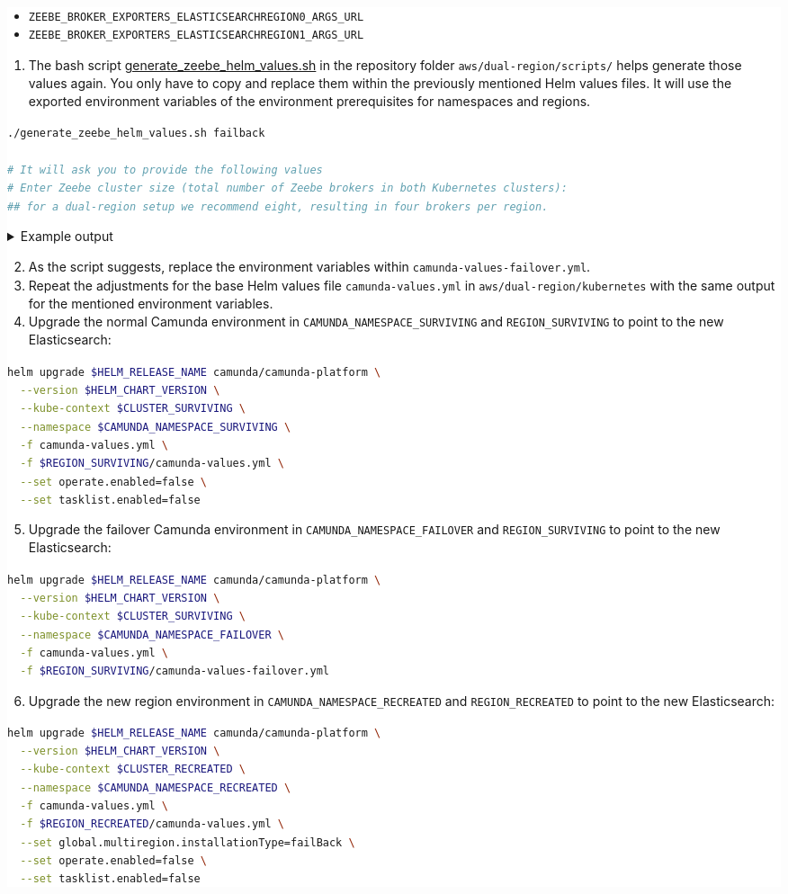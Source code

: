 - `ZEEBE_BROKER_EXPORTERS_ELASTICSEARCHREGION0_ARGS_URL`
- `ZEEBE_BROKER_EXPORTERS_ELASTICSEARCHREGION1_ARGS_URL`

1. The bash script [generate_zeebe_helm_values.sh](https://github.com/camunda/c8-multi-region/blob/stable/8.5/aws/dual-region/scripts/generate_zeebe_helm_values.sh) in the repository folder `aws/dual-region/scripts/` helps generate those values again. You only have to copy and replace them within the previously mentioned Helm values files. It will use the exported environment variables of the environment prerequisites for namespaces and regions.

```bash
./generate_zeebe_helm_values.sh failback

# It will ask you to provide the following values
# Enter Zeebe cluster size (total number of Zeebe brokers in both Kubernetes clusters):
## for a dual-region setup we recommend eight, resulting in four brokers per region.
```

<details><summary>Example output</summary></details>

2. As the script suggests, replace the environment variables within `camunda-values-failover.yml`.
3. Repeat the adjustments for the base Helm values file `camunda-values.yml` in `aws/dual-region/kubernetes` with the same output for the mentioned environment variables.
4. Upgrade the normal Camunda environment in `CAMUNDA_NAMESPACE_SURVIVING` and `REGION_SURVIVING` to point to the new Elasticsearch:

```bash
helm upgrade $HELM_RELEASE_NAME camunda/camunda-platform \
  --version $HELM_CHART_VERSION \
  --kube-context $CLUSTER_SURVIVING \
  --namespace $CAMUNDA_NAMESPACE_SURVIVING \
  -f camunda-values.yml \
  -f $REGION_SURVIVING/camunda-values.yml \
  --set operate.enabled=false \
  --set tasklist.enabled=false
```

5. Upgrade the failover Camunda environment in `CAMUNDA_NAMESPACE_FAILOVER` and `REGION_SURVIVING` to point to the new Elasticsearch:

```bash
helm upgrade $HELM_RELEASE_NAME camunda/camunda-platform \
  --version $HELM_CHART_VERSION \
  --kube-context $CLUSTER_SURVIVING \
  --namespace $CAMUNDA_NAMESPACE_FAILOVER \
  -f camunda-values.yml \
  -f $REGION_SURVIVING/camunda-values-failover.yml
```

6. Upgrade the new region environment in `CAMUNDA_NAMESPACE_RECREATED` and `REGION_RECREATED` to point to the new Elasticsearch:

```bash
helm upgrade $HELM_RELEASE_NAME camunda/camunda-platform \
  --version $HELM_CHART_VERSION \
  --kube-context $CLUSTER_RECREATED \
  --namespace $CAMUNDA_NAMESPACE_RECREATED \
  -f camunda-values.yml \
  -f $REGION_RECREATED/camunda-values.yml \
  --set global.multiregion.installationType=failBack \
  --set operate.enabled=false \
  --set tasklist.enabled=false
```
